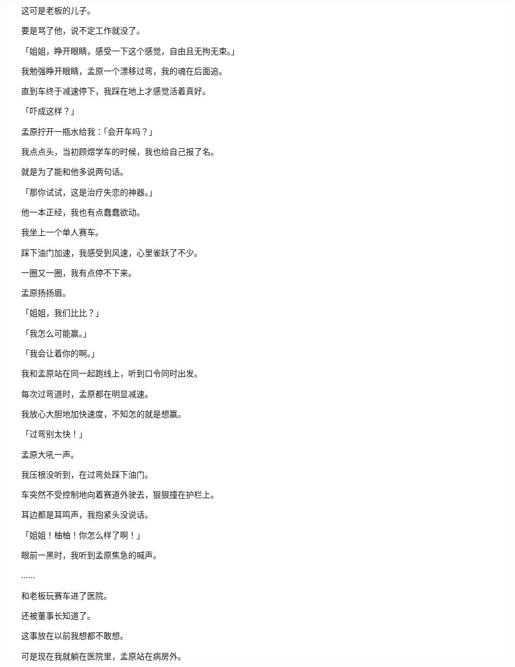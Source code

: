 &emsp;&emsp;这可是老板的儿子。  
  
&emsp;&emsp;要是骂了他，说不定工作就没了。  
  
&emsp;&emsp;「姐姐，睁开眼睛，感受一下这个感觉，自由且无拘无束。」  
  
&emsp;&emsp;我勉强睁开眼睛，孟原一个漂移过弯，我的魂在后面追。  
  
&emsp;&emsp;直到车终于减速停下，我踩在地上才感觉活着真好。  
  
&emsp;&emsp;「吓成这样？」  
  
&emsp;&emsp;孟原拧开一瓶水给我：「会开车吗？」  
  
&emsp;&emsp;我点点头，当初顾煜学车的时候，我也给自己报了名。  
  
&emsp;&emsp;就是为了能和他多说两句话。  
  
&emsp;&emsp;「那你试试，这是治疗失恋的神器。」  
  
&emsp;&emsp;他一本正经，我也有点蠢蠢欲动。  
  
&emsp;&emsp;我坐上一个单人赛车。  
  
&emsp;&emsp;踩下油门加速，我感受到风速，心里雀跃了不少。  
  
&emsp;&emsp;一圈又一圈，我有点停不下来。  
  
&emsp;&emsp;孟原扬扬眉。  
  
&emsp;&emsp;「姐姐，我们比比？」  
  
&emsp;&emsp;「我怎么可能赢。」  
  
&emsp;&emsp;「我会让着你的啊。」  
  
&emsp;&emsp;我和孟原站在同一起跑线上，听到口令同时出发。  
  
&emsp;&emsp;每次过弯道时，孟原都在明显减速。  
  
&emsp;&emsp;我放心大胆地加快速度，不知怎的就是想赢。  
  
&emsp;&emsp;「过弯别太快！」  
  
&emsp;&emsp;孟原大吼一声。  
  
&emsp;&emsp;我压根没听到，在过弯处踩下油门。  
  
&emsp;&emsp;车突然不受控制地向着赛道外驶去，狠狠撞在护栏上。  
  
&emsp;&emsp;耳边都是耳鸣声，我抱紧头没说话。  
  
&emsp;&emsp;「姐姐！柚柚！你怎么样了啊！」  
  
&emsp;&emsp;眼前一黑时，我听到孟原焦急的喊声。  
  
&emsp;&emsp;……  
  
&emsp;&emsp;和老板玩赛车进了医院。  
  
&emsp;&emsp;还被董事长知道了。  
  
&emsp;&emsp;这事放在以前我想都不敢想。  
  
&emsp;&emsp;可是现在我就躺在医院里，孟原站在病房外。  
  